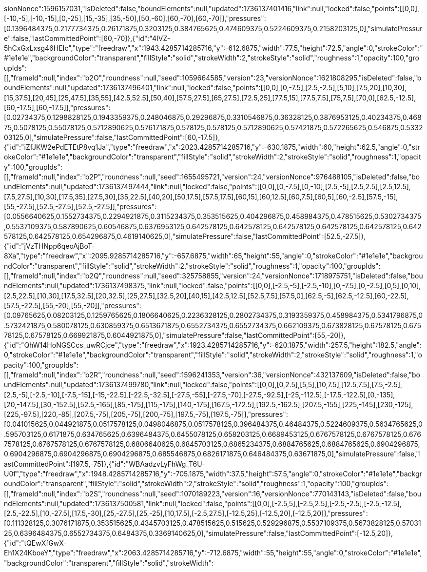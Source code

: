 sionNonce":1596157031,"isDeleted":false,"boundElements":null,"updated":1736137401416,"link":null,"locked":false,"points":[[0,0],[-10,-5],[-10,-15],[0,-25],[15,-35],[35,-50],[50,-60],[60,-70],[60,-70]],"pressures":[0.1396484375,0.2177734375,0.26171875,0.3203125,0.384765625,0.474609375,0.5224609375,0.2158203125,0],"simulatePressure":false,"lastCommittedPoint":[60,-70]},{"id":"4IVZ-5hCxGxLxsg46HEIc","type":"freedraw","x":1943.4285714285716,"y":-612.6875,"width":77.5,"height":72.5,"angle":0,"strokeColor":"#1e1e1e","backgroundColor":"transparent","fillStyle":"solid","strokeWidth":2,"strokeStyle":"solid","roughness":1,"opacity":100,"groupIds":[],"frameId":null,"index":"b2O","roundness":null,"seed":1059664585,"version":23,"versionNonce":1621808295,"isDeleted":false,"boundElements":null,"updated":1736137496401,"link":null,"locked":false,"points":[[0,0],[0,-7.5],[2.5,-2.5],[5,10],[7.5,20],[10,30],[15,37.5],[20,45],[25,47.5],[35,55],[42.5,52.5],[50,40],[57.5,27.5],[65,27.5],[72.5,25],[77.5,15],[77.5,7.5],[75,7.5],[70,0],[62.5,-12.5],[60,-17.5],[60,-17.5]],"pressures":[0.02734375,0.1298828125,0.1943359375,0.248046875,0.29296875,0.3310546875,0.36328125,0.3876953125,0.40234375,0.46875,0.5078125,0.55078125,0.5712890625,0.576171875,0.578125,0.578125,0.5712890625,0.57421875,0.572265625,0.546875,0.533203125,0],"simulatePressure":false,"lastCommittedPoint":[60,-17.5]},{"id":"iZfJKW2ePdETEtP8vq1Ja","type":"freedraw","x":2023.4285714285716,"y":-630.1875,"width":60,"height":62.5,"angle":0,"strokeColor":"#1e1e1e","backgroundColor":"transparent","fillStyle":"solid","strokeWidth":2,"strokeStyle":"solid","roughness":1,"opacity":100,"groupIds":[],"frameId":null,"index":"b2P","roundness":null,"seed":1655495721,"version":24,"versionNonce":976488105,"isDeleted":false,"boundElements":null,"updated":1736137497444,"link":null,"locked":false,"points":[[0,0],[0,-7.5],[0,-10],[2.5,-5],[2.5,2.5],[2.5,12.5],[7.5,27.5],[10,30],[17.5,35],[27.5,30],[35,22.5],[40,20],[50,17.5],[57.5,17.5],[60,15],[60,12.5],[60,7.5],[60,5],[60,-2.5],[57.5,-15],[55,-27.5],[52.5,-27.5],[52.5,-27.5]],"pressures":[0.0556640625,0.1552734375,0.2294921875,0.3115234375,0.353515625,0.404296875,0.458984375,0.478515625,0.5302734375,0.5537109375,0.587890625,0.60546875,0.6376953125,0.642578125,0.642578125,0.642578125,0.642578125,0.642578125,0.642578125,0.642578125,0.654296875,0.4619140625,0],"simulatePressure":false,"lastCommittedPoint":[52.5,-27.5]},{"id":"jVzTHNpp6qeoAjBoT-8Xa","type":"freedraw","x":2095.9285714285716,"y":-657.6875,"width":65,"height":55,"angle":0,"strokeColor":"#1e1e1e","backgroundColor":"transparent","fillStyle":"solid","strokeWidth":2,"strokeStyle":"solid","roughness":1,"opacity":100,"groupIds":[],"frameId":null,"index":"b2Q","roundness":null,"seed":325758855,"version":24,"versionNonce":1718975751,"isDeleted":false,"boundElements":null,"updated":1736137498375,"link":null,"locked":false,"points":[[0,0],[-2.5,-5],[-2.5,-10],[0,-7.5],[0,-2.5],[0,5],[0,10],[2.5,22.5],[10,30],[17.5,32.5],[20,32.5],[25,27.5],[32.5,20],[40,15],[42.5,12.5],[52.5,7.5],[57.5,0],[62.5,-5],[62.5,-12.5],[60,-22.5],[57.5,-22.5],[55,-20],[55,-20]],"pressures":[0.09765625,0.08203125,0.1259765625,0.1806640625,0.2236328125,0.2802734375,0.3193359375,0.458984375,0.5341796875,0.5732421875,0.580078125,0.630859375,0.6513671875,0.6552734375,0.6552734375,0.662109375,0.673828125,0.67578125,0.67578125,0.67578125,0.669921875,0.6044921875,0],"simulatePressure":false,"lastCommittedPoint":[55,-20]},{"id":"QhW14HoNGSCcs_uwRCjce","type":"freedraw","x":1923.4285714285716,"y":-620.1875,"width":257.5,"height":182.5,"angle":0,"strokeColor":"#1e1e1e","backgroundColor":"transparent","fillStyle":"solid","strokeWidth":2,"strokeStyle":"solid","roughness":1,"opacity":100,"groupIds":[],"frameId":null,"index":"b2R","roundness":null,"seed":1596241353,"version":36,"versionNonce":432137609,"isDeleted":false,"boundElements":null,"updated":1736137499780,"link":null,"locked":false,"points":[[0,0],[0,2.5],[5,5],[10,7.5],[12.5,7.5],[7.5,-2.5],[2.5,-5],[-2.5,-10],[-7.5,-15],[-15,-22.5],[-22.5,-32.5],[-27.5,-55],[-27.5,-70],[-27.5,-92.5],[-25,-112.5],[-17.5,-122.5],[0,-135],[20,-147.5],[30,-152.5],[52.5,-165],[85,-175],[115,-175],[140,-175],[167.5,-172.5],[192.5,-162.5],[207.5,-155],[225,-145],[230,-125],[225,-97.5],[220,-85],[207.5,-75],[205,-75],[200,-75],[197.5,-75],[197.5,-75]],"pressures":[0.041015625,0.044921875,0.0517578125,0.0498046875,0.0517578125,0.396484375,0.46484375,0.5224609375,0.5634765625,0.595703125,0.6171875,0.634765625,0.6396484375,0.6455078125,0.658203125,0.6689453125,0.6767578125,0.6767578125,0.6767578125,0.6767578125,0.6767578125,0.6806640625,0.6845703125,0.6865234375,0.6884765625,0.6884765625,0.6904296875,0.6904296875,0.6904296875,0.6904296875,0.685546875,0.6826171875,0.646484375,0.63671875,0],"simulatePressure":false,"lastCommittedPoint":[197.5,-75]},{"id":"WBAadzvLyFhWg_T6U-U0f","type":"freedraw","x":1948.4285714285716,"y":-705.1875,"width":37.5,"height":57.5,"angle":0,"strokeColor":"#1e1e1e","backgroundColor":"transparent","fillStyle":"solid","strokeWidth":2,"strokeStyle":"solid","roughness":1,"opacity":100,"groupIds":[],"frameId":null,"index":"b2S","roundness":null,"seed":1070189223,"version":16,"versionNonce":770143143,"isDeleted":false,"boundElements":null,"updated":1736137500581,"link":null,"locked":false,"points":[[0,0],[-2.5,5],[-2.5,2.5],[-2.5,-2.5],[-2.5,-12.5],[2.5,-22.5],[10,-27.5],[17.5,-30],[25,-27.5],[25,-25],[10,17.5],[-2.5,27.5],[-12.5,25],[-12.5,20],[-12.5,20]],"pressures":[0.111328125,0.3076171875,0.353515625,0.4345703125,0.478515625,0.515625,0.529296875,0.5537109375,0.5673828125,0.5703125,0.6396484375,0.6552734375,0.6484375,0.3369140625,0],"simulatePressure":false,"lastCommittedPoint":[-12.5,20]},{"id":"tQEwXfGwX-Eh1X24KboeY","type":"freedraw","x":2063.4285714285716,"y":-712.6875,"width":55,"height":55,"angle":0,"strokeColor":"#1e1e1e","backgroundColor":"transparent","fillStyle":"solid","strokeWidth":